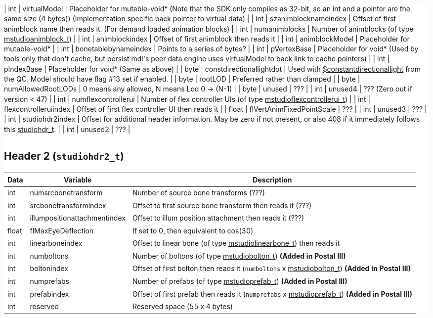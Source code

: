 | int | virtualModel | Placeholder for mutable-void* (Note that the SDK only compiles as 32-bit, so an int and a pointer are the same size (4 bytes)) (Implementation specific back pointer to virtual data) |
| int | szanimblocknameindex | Offset of first animblock name then reads it. (For demand loaded animation blocks) |
| int | numanimblocks | Number of animblocks (of type [mstudioanimblock_t](#mstudioanimblock_t)) |
| int | animblockindex | Offset of first animblock then reads it |
| int | animblockModel | Placeholder for mutable-void* |
| int | bonetablebynameindex | Points to a series of bytes? |
| int | pVertexBase | Placeholder for void* (Used by tools only that don't cache, but persist mdl's peer data engine uses virtualModel to back link to cache pointers) |
| int | pIndexBase | Placeholder for void* (Same as above) |
| byte | constdirectionallightdot | Used with [$constantdirectionallight](https://developer.valvesoftware.com/wiki/constantdirectionallight) from the QC. Model should have flag #13 set if enabled. |
| byte | rootLOD | Preferred rather than clamped |
| byte | numAllowedRootLODs | 0 means any allowed, N means Lod 0 -> (N-1) |
| byte | unused | ??? |
| int | unused4 | ??? (Zero out if version < 47) |
| int | numflexcontrollerui | Number of flex controller UIs (of type [mstudioflexcontrollerui_t](#mstudioflexcontrollerui_t)) |
| int | flexcontrolleruiindex | Offset of first flex controller UI then reads it |
| float | flVertAnimFixedPointScale | ??? |
| int | unused3 | ??? |
| int | studiohdr2index | Offset for additional header information. May be zero if not present, or also 408 if it immediately follows this [studiohdr_t](#header-studiohdr_t). |
| int | unused2 | ??? |

## Header 2 (`studiohdr2_t`)
| Data | Variable | Description |
| ----------- | ----------- | ----------- |
| int | numsrcbonetransform | Number of source bone transforms (???) |
| int | srcbonetransformindex | Offset to first source bone transform then reads it (???) |
| int | illumpositionattachmentindex | Offset to illum position attachment then reads it (???) |
| float | flMaxEyeDeflection | If set to 0, then equivalent to cos(30) |
| int | linearboneindex | Offset to linear bone (of type [mstudiolinearbone_t](#mstudiolinearbone_t)) then reads it |
| int | numboltons | Number of boltons (of type [mstudiobolton_t](#mstudiobolton_t-added-in-postal-iii)) **(Added in Postal III)** |
| int | boltonindex | Offset of first bolton then reads it (`numboltons` x [mstudiobolton_t](#mstudiobolton_t-added-in-postal-iii)) **(Added in Postal III)** |
| int | numprefabs | Number of prefabs (of type [mstudioprefab_t](#mstudioprefab_t-added-in-postal-iii)) **(Added in Postal III)** |
| int | prefabindex | Offset of first prefab then reads it (`numprefabs` x [mstudioprefab_t](#mstudioprefab_t-added-in-postal-iii)) **(Added in Postal III)** |
| int | reserved | Reserved space (55 x 4 bytes) |
